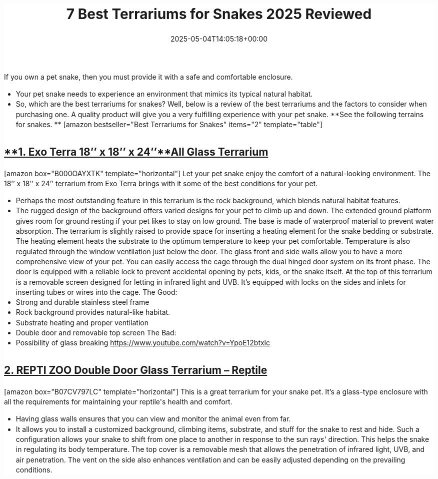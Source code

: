 ﻿---
layout: post
title: 7 Best Terrariums for Snakes 2025 Reviewed
date: '2025-05-04T14:05:18+00:00'
categories:
- Product Reviews
- Snakes
tags: []
slug: /best-terrariums-for-snakes/
lastmod: 2025-05-07T12:21:25+03:00
---

If you own a pet snake, then you must provide it with a safe and comfortable enclosure.
- Your pet snake needs to experience an environment that mimics its typical natural habitat.
- So, which are the best terrariums for snakes? Well, below is a review of the best terrariums and the factors to consider when purchasing one.
A quality product will give you a very fulfilling experience with your pet snake.
**See the following terrains for snakes. **
[amazon bestseller="Best Terrariums for Snakes" items="2" template="table"]
## [**1. Exo Terra 18’’ x 18’’ x 24’’****All Glass Terrarium**](https://www.amazon.com/dp/B000OAYXTK/?tag=p-policy-20)
[amazon box="B000OAYXTK" template="horizontal"]
Let your pet snake enjoy the comfort of a natural-looking environment. The 18’’ x 18’’ x 24’’ terrarium from Exo Terra brings with it some of the best conditions for your pet.
- Perhaps the most outstanding feature in this terrarium is the rock background, which blends natural habitat features.
- The rugged design of the background offers varied designs for your pet to climb up and down.
The extended ground platform gives room for ground resting if your pet likes to stay on low ground. The base is made of waterproof material to prevent water absorption.
The terrarium is slightly raised to provide space for inserting a heating element for the snake bedding or substrate.
The heating element heats the substrate to the optimum temperature to keep your pet comfortable. Temperature is also regulated through the window ventilation just below the door.
The glass front and side walls allow you to have a more comprehensive view of your pet. You can easily access the cage through the dual hinged door system on its front phase.
The door is equipped with a reliable lock to prevent accidental opening by pets, kids, or the snake itself.
At the top of this terrarium is a removable screen designed for letting in infrared light and UVB. It’s equipped with locks on the sides and inlets for inserting tubes or wires into the cage.
The Good:
- Strong and durable stainless steel frame
- Rock background provides natural-like habitat.
- Substrate heating and proper ventilation
- Double door and removable top screen
The Bad:
- Possibility of glass breaking
https://www.youtube.com/watch?v=YpoE12btxlc
## [**2. REPTI ZOO Double Door Glass Terrarium – Reptile**](https://www.amazon.com/dp/B07CV797LC/?tag=p-policy-20)
[amazon box="B07CV797LC" template="horizontal"]
This is a great terrarium for your snake pet. It’s a glass-type enclosure with all the requirements for maintaining your reptile's health and comfort.
- Having glass walls ensures that you can view and monitor the animal even from far.
- It allows you to install a customized background, climbing items, substrate, and stuff for the snake to rest and hide.
Such a configuration allows your snake to shift from one place to another in response to the sun rays' direction. This helps the snake in regulating its body temperature.
The top cover is a removable mesh that allows the penetration of infrared light, UVB, and air penetration.
The vent on the side also enhances ventilation and can be easily adjusted depending on the prevailing conditions.